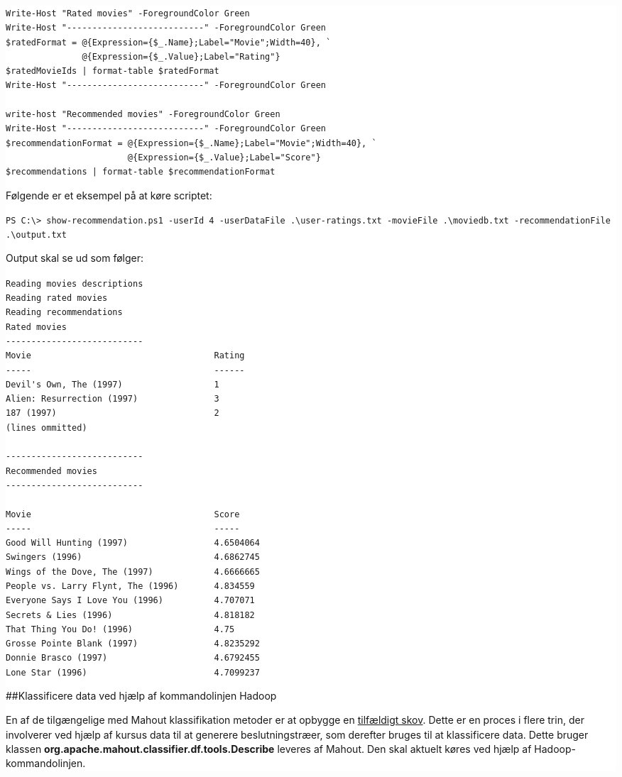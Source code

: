     Write-Host "Rated movies" -ForegroundColor Green
    Write-Host "---------------------------" -ForegroundColor Green
    $ratedFormat = @{Expression={$_.Name};Label="Movie";Width=40}, `
                   @{Expression={$_.Value};Label="Rating"}
    $ratedMovieIds | format-table $ratedFormat
    Write-Host "---------------------------" -ForegroundColor Green

    write-host "Recommended movies" -ForegroundColor Green
    Write-Host "---------------------------" -ForegroundColor Green
    $recommendationFormat = @{Expression={$_.Name};Label="Movie";Width=40}, `
                            @{Expression={$_.Value};Label="Score"}
    $recommendations | format-table $recommendationFormat

Følgende er et eksempel på at køre scriptet:

    PS C:\> show-recommendation.ps1 -userId 4 -userDataFile .\user-ratings.txt -movieFile .\moviedb.txt -recommendationFile .\output.txt

Output skal se ud som følger:

    Reading movies descriptions
    Reading rated movies
    Reading recommendations
    Rated movies
    ---------------------------
    Movie                                    Rating
    -----                                    ------
    Devil's Own, The (1997)                  1
    Alien: Resurrection (1997)               3
    187 (1997)                               2
    (lines ommitted)

    ---------------------------
    Recommended movies
    ---------------------------

    Movie                                    Score
    -----                                    -----
    Good Will Hunting (1997)                 4.6504064
    Swingers (1996)                          4.6862745
    Wings of the Dove, The (1997)            4.6666665
    People vs. Larry Flynt, The (1996)       4.834559
    Everyone Says I Love You (1996)          4.707071
    Secrets & Lies (1996)                    4.818182
    That Thing You Do! (1996)                4.75
    Grosse Pointe Blank (1997)               4.8235292
    Donnie Brasco (1997)                     4.6792455
    Lone Star (1996)                         4.7099237  

##<a name="classify"></a>Klassificere data ved hjælp af kommandolinjen Hadoop

En af de tilgængelige med Mahout klassifikation metoder er at opbygge en [tilfældigt skov][forest]. Dette er en proces i flere trin, der involverer ved hjælp af kursus data til at generere beslutningstræer, som derefter bruges til at klassificere data. Dette bruger klassen __org.apache.mahout.classifier.df.tools.Describe__ leveres af Mahout. Den skal aktuelt køres ved hjælp af Hadoop-kommandolinjen.


[build]: http://mahout.apache.org/developers/buildingmahout.html
[aps]: ../powershell-install-configure.md
[movielens]: http://grouplens.org/datasets/movielens/
[100k]: http://files.grouplens.org/datasets/movielens/ml-100k.zip
[getstarted]: hdinsight-hadoop-linux-tutorial-get-started.md
[upload]: hdinsight-upload-data.md
[ml]: http://en.wikipedia.org/wiki/Machine_learning
[forest]: http://en.wikipedia.org/wiki/Random_forest
[management]: https://manage.windowsazure.com/
[enableremote]: ./media/hdinsight-mahout/enableremote.png
[connect]: ./media/hdinsight-mahout/connect.png
[hadoopcli]: ./media/hdinsight-mahout/hadoopcli.png
[tools]: https://github.com/Blackmist/hdinsight-tools